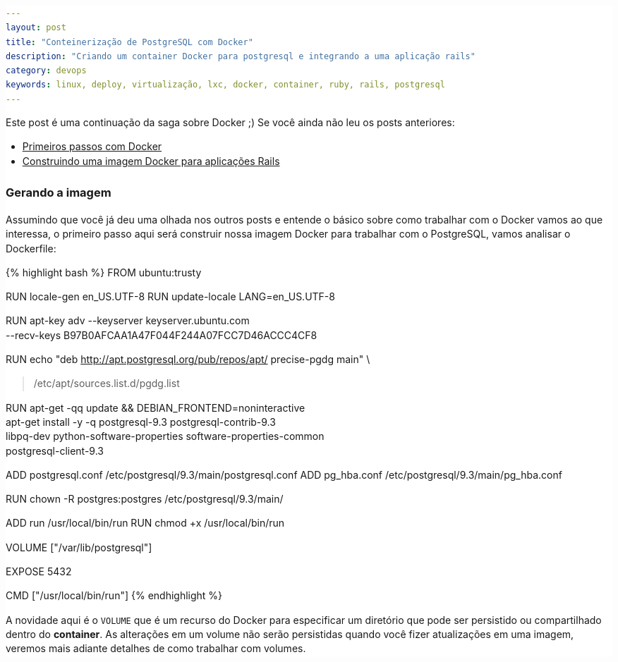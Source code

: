 ```yaml
---
layout: post
title: "Conteinerização de PostgreSQL com Docker"
description: "Criando um container Docker para postgresql e integrando a uma aplicação rails"
category: devops
keywords: linux, deploy, virtualização, lxc, docker, container, ruby, rails, postgresql
---
```


Este post é uma continuação da saga sobre Docker ;)
Se você ainda não leu os posts anteriores:
- [Primeiros passos com Docker](http://infoslack.com/linux/docker-primeiros-passos/)
- [Construindo uma imagem Docker para aplicações Rails](http://infoslack.com/linux/construindo-uma-imagem-docker-para-aplicacoes-rails/)

### Gerando a imagem

Assumindo que você já deu uma olhada nos outros posts e entende o básico
sobre como trabalhar com o Docker vamos ao que interessa, o primeiro passo
aqui será construir nossa imagem Docker para trabalhar com o PostgreSQL,
vamos analisar o Dockerfile:

{% highlight bash %}
FROM ubuntu:trusty

RUN locale-gen en_US.UTF-8
RUN update-locale LANG=en_US.UTF-8

RUN apt-key adv --keyserver keyserver.ubuntu.com \
  --recv-keys B97B0AFCAA1A47F044F244A07FCC7D46ACCC4CF8

RUN echo "deb http://apt.postgresql.org/pub/repos/apt/ precise-pgdg main" \
  > /etc/apt/sources.list.d/pgdg.list

RUN apt-get -qq update && DEBIAN_FRONTEND=noninteractive \
  apt-get install -y -q postgresql-9.3 postgresql-contrib-9.3 \
  libpq-dev python-software-properties software-properties-common \
  postgresql-client-9.3

ADD postgresql.conf /etc/postgresql/9.3/main/postgresql.conf
ADD pg_hba.conf /etc/postgresql/9.3/main/pg_hba.conf

RUN chown -R postgres:postgres /etc/postgresql/9.3/main/

ADD run /usr/local/bin/run
RUN chmod +x /usr/local/bin/run

VOLUME ["/var/lib/postgresql"]

EXPOSE 5432

CMD ["/usr/local/bin/run"]
{% endhighlight %}

A novidade aqui é o `VOLUME` que é um recurso do Docker para especificar
um diretório que pode ser persistido ou compartilhado dentro do **container**.
As alterações em um volume não serão persistidas quando você fizer atualizações
em uma imagem, veremos mais adiante detalhes de como trabalhar com volumes.
